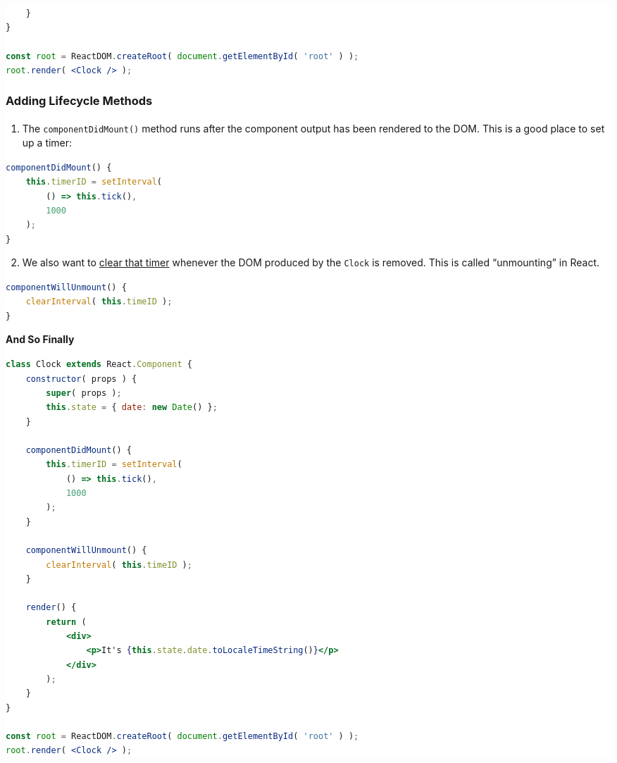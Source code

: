 ```jsx
	}
}

const root = ReactDOM.createRoot( document.getElementById( 'root' ) );
root.render( <Clock /> );
```

### Adding Lifecycle Methods
1. The `componentDidMount()` method runs after the component output has been rendered to the DOM. This is a good place to set up a timer:
```jsx
componentDidMount() {
	this.timerID = setInterval(
		() => this.tick(),
		1000
	);
}
```

2. We also want to [clear that timer](https://developer.mozilla.org/en-US/docs/Web/API/WindowTimers/clearInterval) whenever the DOM produced by the `Clock` is removed. This is called “unmounting” in React.
```jsx
componentWillUnmount() {
	clearInterval( this.timeID );
}
```


**And So Finally**

```jsx
class Clock extends React.Component {
	constructor( props ) {
		super( props );
		this.state = { date: new Date() };
	}
	
	componentDidMount() {
		this.timerID = setInterval(
			() => this.tick(),
			1000
		);
	}

	componentWillUnmount() {
		clearInterval( this.timeID );
	}

	render() {
		return (
			<div>
				<p>It's {this.state.date.toLocaleTimeString()}</p>
			</div>
		);
	}
}

const root = ReactDOM.createRoot( document.getElementById( 'root' ) );
root.render( <Clock /> );
```
